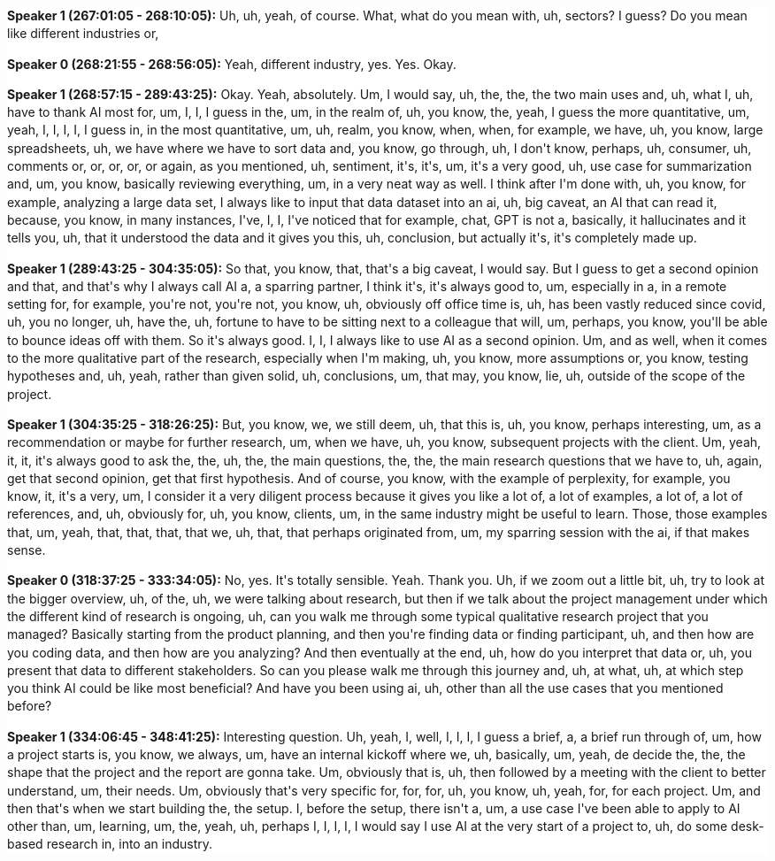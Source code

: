 **Speaker 1 (267:01:05 \- 268:10:05):** Uh, uh, yeah, of course. What, what do you mean with, uh, sectors? I guess? Do you mean like different industries or, 

**Speaker 0 (268:21:55 \- 268:56:05):** Yeah, different industry, yes. Yes. Okay. 

**Speaker 1 (268:57:15 \- 289:43:25):** Okay. Yeah, absolutely. Um, I would say, uh, the, the, the two main uses and, uh, what I, uh, have to thank AI most for, um, I, I, I guess in the, um, in the realm of, uh, you know, the, yeah, I guess the more quantitative, um, yeah, I, I, I, I, I guess in, in the most quantitative, um, uh, realm, you know, when, when, for example, we have, uh, you know, large spreadsheets, uh, we have where we have to sort data and, you know, go through, uh, I don't know, perhaps, uh, consumer, uh, comments or, or, or, or, or again, as you mentioned, uh, sentiment, it's, it's, um, it's a very good, uh, use case for summarization and, um, you know, basically reviewing everything, um, in a very neat way as well. I think after I'm done with, uh, you know, for example, analyzing a large data set, I always like to input that data dataset into an ai, uh, big caveat, an AI that can read it, because, you know, in many instances, I've, I, I, I've noticed that for example, chat, GPT is not a, basically, it hallucinates and it tells you, uh, that it understood the data and it gives you this, uh, conclusion, but actually it's, it's completely made up. 

**Speaker 1 (289:43:25 \- 304:35:05):** So that, you know, that, that's a big caveat, I would say. But I guess to get a second opinion and that, and that's why I always call AI a, a sparring partner, I think it's, it's always good to, um, especially in a, in a remote setting for, for example, you're not, you're not, you know, uh, obviously off office time is, uh, has been vastly reduced since covid, uh, you no longer, uh, have the, uh, fortune to have to be sitting next to a colleague that will, um, perhaps, you know, you'll be able to bounce ideas off with them. So it's always good. I, I, I always like to use AI as a second opinion. Um, and as well, when it comes to the more qualitative part of the research, especially when I'm making, uh, you know, more assumptions or, you know, testing hypotheses and, uh, yeah, rather than given solid, uh, conclusions, um, that may, you know, lie, uh, outside of the scope of the project. 

**Speaker 1 (304:35:25 \- 318:26:25):** But, you know, we, we still deem, uh, that this is, uh, you know, perhaps interesting, um, as a recommendation or maybe for further research, um, when we have, uh, you know, subsequent projects with the client. Um, yeah, it, it, it's always good to ask the, the, uh, the, the main questions, the, the, the main research questions that we have to, uh, again, get that second opinion, get that first hypothesis. And of course, you know, with the example of perplexity, for example, you know, it, it's a very, um, I consider it a very diligent process because it gives you like a lot of, a lot of examples, a lot of, a lot of references, and, uh, obviously for, uh, you know, clients, um, in the same industry might be useful to learn. Those, those examples that, um, yeah, that, that, that, that we, uh, that, that perhaps originated from, um, my sparring session with the ai, if that makes sense. 

**Speaker 0 (318:37:25 \- 333:34:05):** No, yes. It's totally sensible. Yeah. Thank you. Uh, if we zoom out a little bit, uh, try to look at the bigger overview, uh, of the, uh, we were talking about research, but then if we talk about the project management under which the different kind of research is ongoing, uh, can you walk me through some typical qualitative research project that you managed? Basically starting from the product planning, and then you're finding data or finding participant, uh, and then how are you coding data, and then how are you analyzing? And then eventually at the end, uh, how do you interpret that data or, uh, you present that data to different stakeholders. So can you please walk me through this journey and, uh, at what, uh, at which step you think AI could be like most beneficial? And have you been using ai, uh, other than all the use cases that you mentioned before? 

**Speaker 1 (334:06:45 \- 348:41:25):** Interesting question. Uh, yeah, I, well, I, I, I, I guess a brief, a, a brief run through of, um, how a project starts is, you know, we always, um, have an internal kickoff where we, uh, basically, um, yeah, de decide the, the, the shape that the project and the report are gonna take. Um, obviously that is, uh, then followed by a meeting with the client to better understand, um, their needs. Um, obviously that's very specific for, for, for, uh, you know, uh, yeah, for, for each project. Um, and then that's when we start building the, the setup. I, before the setup, there isn't a, um, a use case I've been able to apply to AI other than, um, learning, um, the, yeah, uh, perhaps I, I, I, I, I would say I use AI at the very start of a project to, uh, do some desk-based research in, into an industry. 
